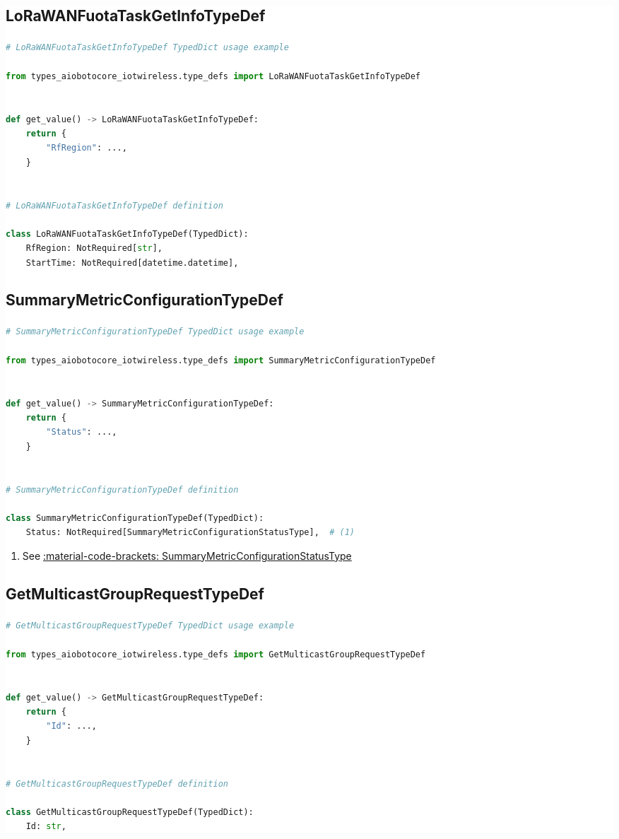 
## LoRaWANFuotaTaskGetInfoTypeDef

```python
# LoRaWANFuotaTaskGetInfoTypeDef TypedDict usage example

from types_aiobotocore_iotwireless.type_defs import LoRaWANFuotaTaskGetInfoTypeDef


def get_value() -> LoRaWANFuotaTaskGetInfoTypeDef:
    return {
        "RfRegion": ...,
    }


# LoRaWANFuotaTaskGetInfoTypeDef definition

class LoRaWANFuotaTaskGetInfoTypeDef(TypedDict):
    RfRegion: NotRequired[str],
    StartTime: NotRequired[datetime.datetime],
```


## SummaryMetricConfigurationTypeDef

```python
# SummaryMetricConfigurationTypeDef TypedDict usage example

from types_aiobotocore_iotwireless.type_defs import SummaryMetricConfigurationTypeDef


def get_value() -> SummaryMetricConfigurationTypeDef:
    return {
        "Status": ...,
    }


# SummaryMetricConfigurationTypeDef definition

class SummaryMetricConfigurationTypeDef(TypedDict):
    Status: NotRequired[SummaryMetricConfigurationStatusType],  # (1)
```

1. See [:material-code-brackets: SummaryMetricConfigurationStatusType](./literals.md#summarymetricconfigurationstatustype)

## GetMulticastGroupRequestTypeDef

```python
# GetMulticastGroupRequestTypeDef TypedDict usage example

from types_aiobotocore_iotwireless.type_defs import GetMulticastGroupRequestTypeDef


def get_value() -> GetMulticastGroupRequestTypeDef:
    return {
        "Id": ...,
    }


# GetMulticastGroupRequestTypeDef definition

class GetMulticastGroupRequestTypeDef(TypedDict):
    Id: str,
```